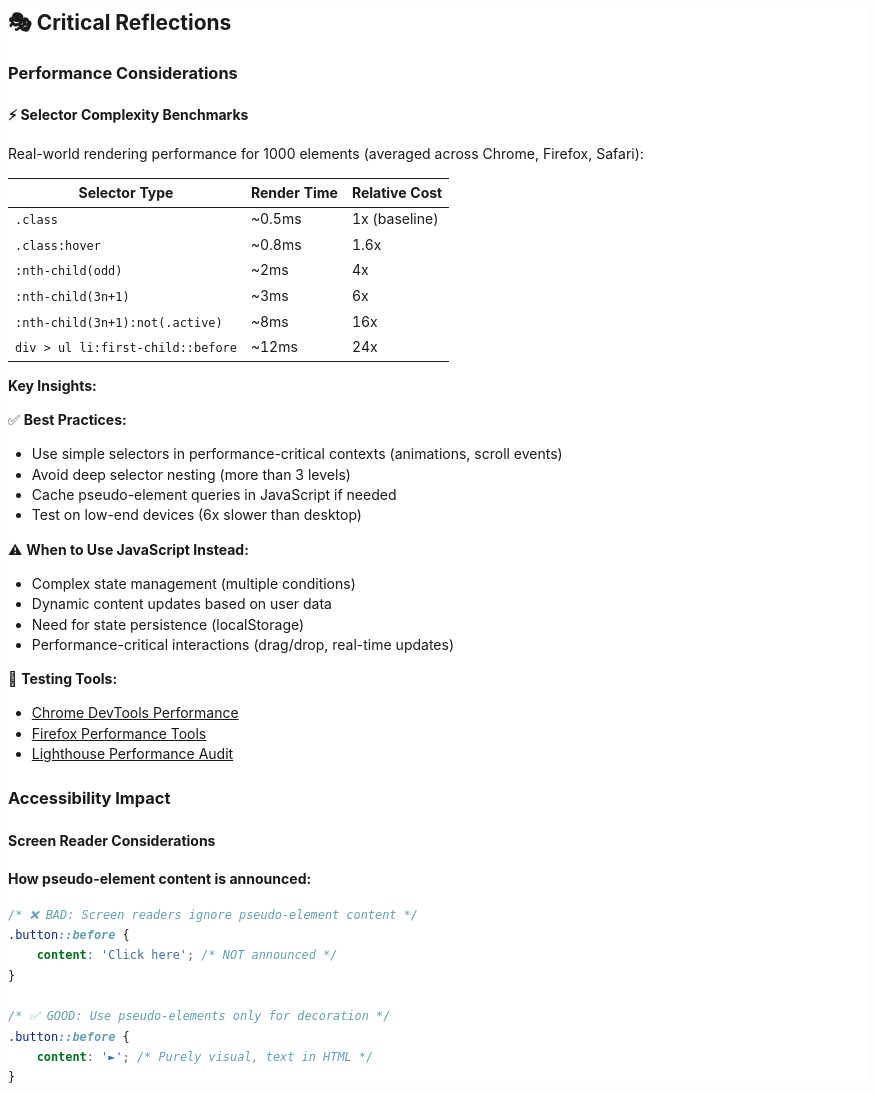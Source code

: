 ## 🎭 Critical Reflections

### Performance Considerations

#### ⚡ Selector Complexity Benchmarks

Real-world rendering performance for 1000 elements (averaged across Chrome, Firefox, Safari):

| Selector Type                     | Render Time | Relative Cost |
| --------------------------------- | ----------- | ------------- |
| `.class`                          | ~0.5ms      | 1x (baseline) |
| `.class:hover`                    | ~0.8ms      | 1.6x          |
| `:nth-child(odd)`                 | ~2ms        | 4x            |
| `:nth-child(3n+1)`                | ~3ms        | 6x            |
| `:nth-child(3n+1):not(.active)`   | ~8ms        | 16x           |
| `div > ul li:first-child::before` | ~12ms       | 24x           |

**Key Insights:**

✅ **Best Practices:**

- Use simple selectors in performance-critical contexts (animations, scroll events)
- Avoid deep selector nesting (more than 3 levels)
- Cache pseudo-element queries in JavaScript if needed
- Test on low-end devices (6x slower than desktop)

⚠️ **When to Use JavaScript Instead:**

- Complex state management (multiple conditions)
- Dynamic content updates based on user data
- Need for state persistence (localStorage)
- Performance-critical interactions (drag/drop, real-time updates)

🎯 **Testing Tools:**

- [Chrome DevTools Performance](https://developer.chrome.com/docs/devtools/performance/)
- [Firefox Performance Tools](https://firefox-source-docs.mozilla.org/devtools-user/performance/)
- [Lighthouse Performance Audit](https://developers.google.com/web/tools/lighthouse)

### Accessibility Impact

#### Screen Reader Considerations

**How pseudo-element content is announced:**

```css
/* ❌ BAD: Screen readers ignore pseudo-element content */
.button::before {
	content: 'Click here'; /* NOT announced */
}

/* ✅ GOOD: Use pseudo-elements only for decoration */
.button::before {
	content: '►'; /* Purely visual, text in HTML */
}
```
